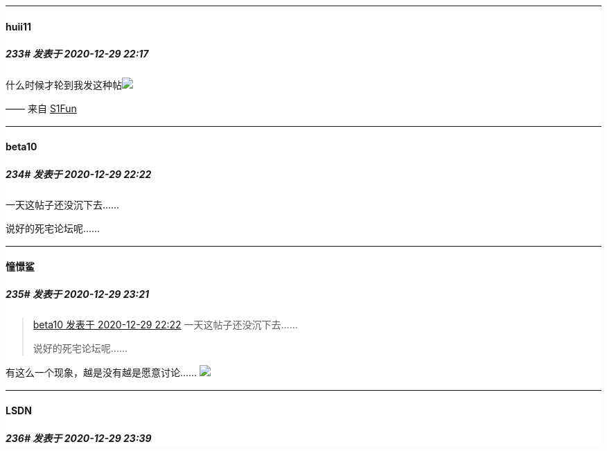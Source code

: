 





*****

####  huii11  
##### 233#       发表于 2020-12-29 22:17




什么时候才轮到我发这种帖<img src="https://static.saraba1st.com/image/smiley/face2017/118.png" referrerpolicy="no-referrer">

—— 来自 [S1Fun](https://s1fun.koalcat.com)







*****

####  beta10  
##### 234#       发表于 2020-12-29 22:22




一天这帖子还没沉下去……


说好的死宅论坛呢……







*****

####  憧憬鲨  
##### 235#       发表于 2020-12-29 23:21



<blockquote><a href="httphttps://bbs.saraba1st.com/2b/forum.php?mod=redirect&amp;goto=findpost&amp;pid=49883142&amp;ptid=1979949" target="_blank">beta10 发表于 2020-12-29 22:22</a>
一天这帖子还没沉下去……


说好的死宅论坛呢……</blockquote>
有这么一个现象，越是没有越是愿意讨论……
<img src="https://static.saraba1st.com/image/smiley/face2017/044.png" referrerpolicy="no-referrer">







*****

####  LSDN  
##### 236#       发表于 2020-12-29 23:39
